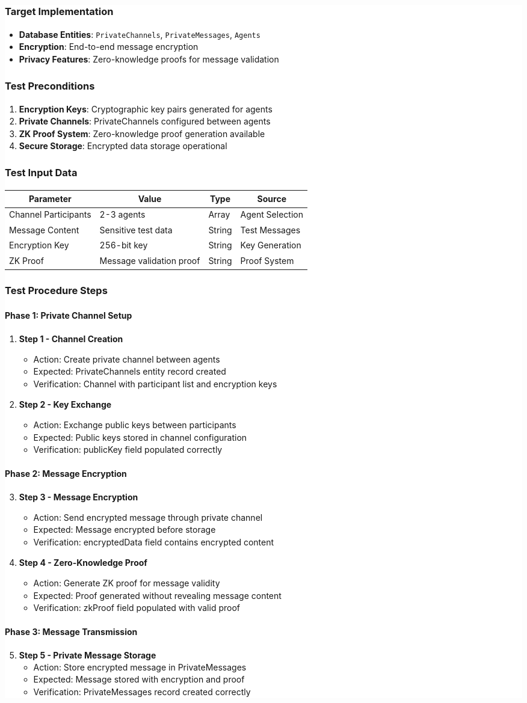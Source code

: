 ### Target Implementation
- **Database Entities**: `PrivateChannels`, `PrivateMessages`, `Agents`
- **Encryption**: End-to-end message encryption
- **Privacy Features**: Zero-knowledge proofs for message validation

### Test Preconditions
1. **Encryption Keys**: Cryptographic key pairs generated for agents
2. **Private Channels**: PrivateChannels configured between agents
3. **ZK Proof System**: Zero-knowledge proof generation available
4. **Secure Storage**: Encrypted data storage operational

### Test Input Data
| Parameter | Value | Type | Source |
|-----------|--------|------|---------| 
| Channel Participants | 2-3 agents | Array | Agent Selection |
| Message Content | Sensitive test data | String | Test Messages |
| Encryption Key | 256-bit key | String | Key Generation |
| ZK Proof | Message validation proof | String | Proof System |

### Test Procedure Steps

#### **Phase 1: Private Channel Setup**
1. **Step 1 - Channel Creation**
   - Action: Create private channel between agents
   - Expected: PrivateChannels entity record created
   - Verification: Channel with participant list and encryption keys

2. **Step 2 - Key Exchange**
   - Action: Exchange public keys between participants
   - Expected: Public keys stored in channel configuration
   - Verification: publicKey field populated correctly

#### **Phase 2: Message Encryption**
3. **Step 3 - Message Encryption**
   - Action: Send encrypted message through private channel
   - Expected: Message encrypted before storage
   - Verification: encryptedData field contains encrypted content

4. **Step 4 - Zero-Knowledge Proof**
   - Action: Generate ZK proof for message validity
   - Expected: Proof generated without revealing message content
   - Verification: zkProof field populated with valid proof

#### **Phase 3: Message Transmission**
5. **Step 5 - Private Message Storage**
   - Action: Store encrypted message in PrivateMessages
   - Expected: Message stored with encryption and proof
   - Verification: PrivateMessages record created correctly
